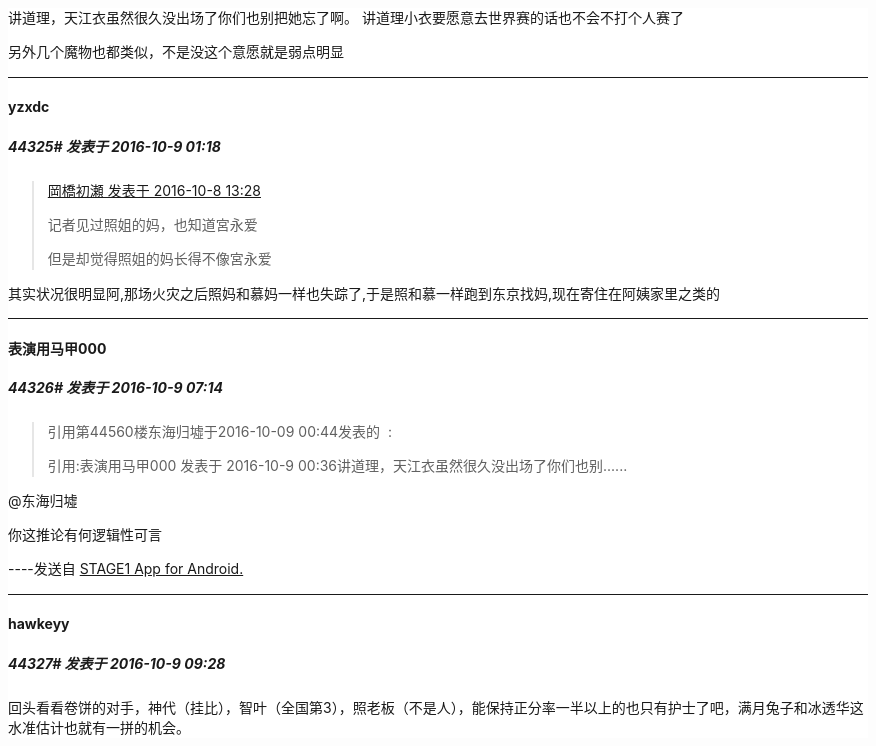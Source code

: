 讲道理，天江衣虽然很久没出场了你们也别把她忘了啊。</blockquote>
讲道理小衣要愿意去世界赛的话也不会不打个人赛了

另外几个魔物也都类似，不是没这个意愿就是弱点明显







-----

####  yzxdc  
##### 44325#       发表于 2016-10-9 01:18



<blockquote><a href="httphttps://bbs.saraba1st.com/2b/forum.php?mod=redirect&amp;goto=findpost&amp;pid=33800694&amp;ptid=821720" target="_blank">岡橋初瀬 发表于 2016-10-8 13:28</a>

记者见过照姐的妈，也知道宮永爱

但是却觉得照姐的妈长得不像宮永爱</blockquote>
其实状况很明显阿,那场火灾之后照妈和慕妈一样也失踪了,于是照和慕一样跑到东京找妈,现在寄住在阿姨家里之类的







-----

####  表演用马甲000  
##### 44326#       发表于 2016-10-9 07:14



<blockquote>引用第44560楼东海归墟于2016-10-09 00:44发表的  :

引用:表演用马甲000 发表于 2016-10-9 00:36讲道理，天江衣虽然很久没出场了你们也别......</blockquote>
@东海归墟

你这推论有何逻辑性可言


----发送自 [STAGE1 App for Android.](http://stage1.5j4m.com/?1.21) 







-----

####  hawkeyy  
##### 44327#       发表于 2016-10-9 09:28




回头看看卷饼的对手，神代（挂比），智叶（全国第3），照老板（不是人），能保持正分率一半以上的也只有护士了吧，满月兔子和冰透华这水准估计也就有一拼的机会。




